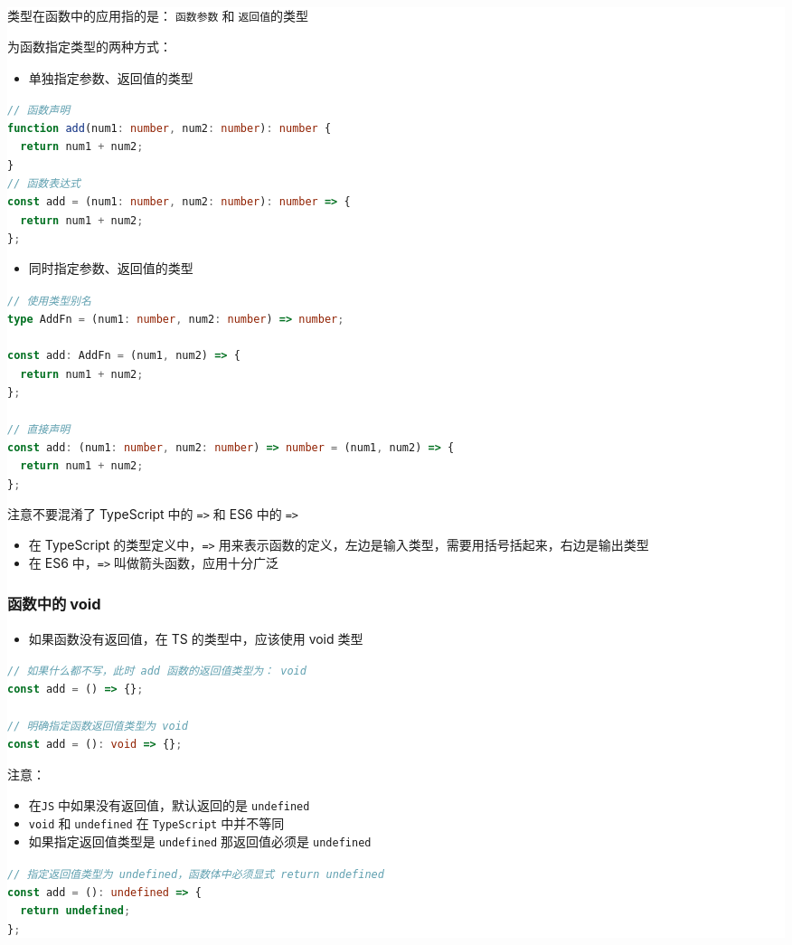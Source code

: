 类型在函数中的应用指的是： `函数参数` 和 `返回值`的类型

为函数指定类型的两种方式：

- 单独指定参数、返回值的类型

```ts
// 函数声明
function add(num1: number, num2: number): number {
  return num1 + num2;
}
// 函数表达式
const add = (num1: number, num2: number): number => {
  return num1 + num2;
};
```

- 同时指定参数、返回值的类型

```ts
// 使用类型别名
type AddFn = (num1: number, num2: number) => number;

const add: AddFn = (num1, num2) => {
  return num1 + num2;
};

// 直接声明
const add: (num1: number, num2: number) => number = (num1, num2) => {
  return num1 + num2;
};
```

注意不要混淆了 TypeScript 中的 `=>` 和 ES6 中的 `=>`

- 在 TypeScript 的类型定义中，`=>` 用来表示函数的定义，左边是输入类型，需要用括号括起来，右边是输出类型
- 在 ES6 中，`=>` 叫做箭头函数，应用十分广泛

### 函数中的 void

- 如果函数没有返回值，在 TS 的类型中，应该使用 void 类型

```ts
// 如果什么都不写，此时 add 函数的返回值类型为： void
const add = () => {};

// 明确指定函数返回值类型为 void
const add = (): void => {};
```

注意：

- 在`JS` 中如果没有返回值，默认返回的是 `undefined`
- `void` 和 `undefined` 在 `TypeScript` 中并不等同
- 如果指定返回值类型是 `undefined` 那返回值必须是 `undefined`

```typescript
// 指定返回值类型为 undefined，函数体中必须显式 return undefined
const add = (): undefined => {
  return undefined;
};
```
